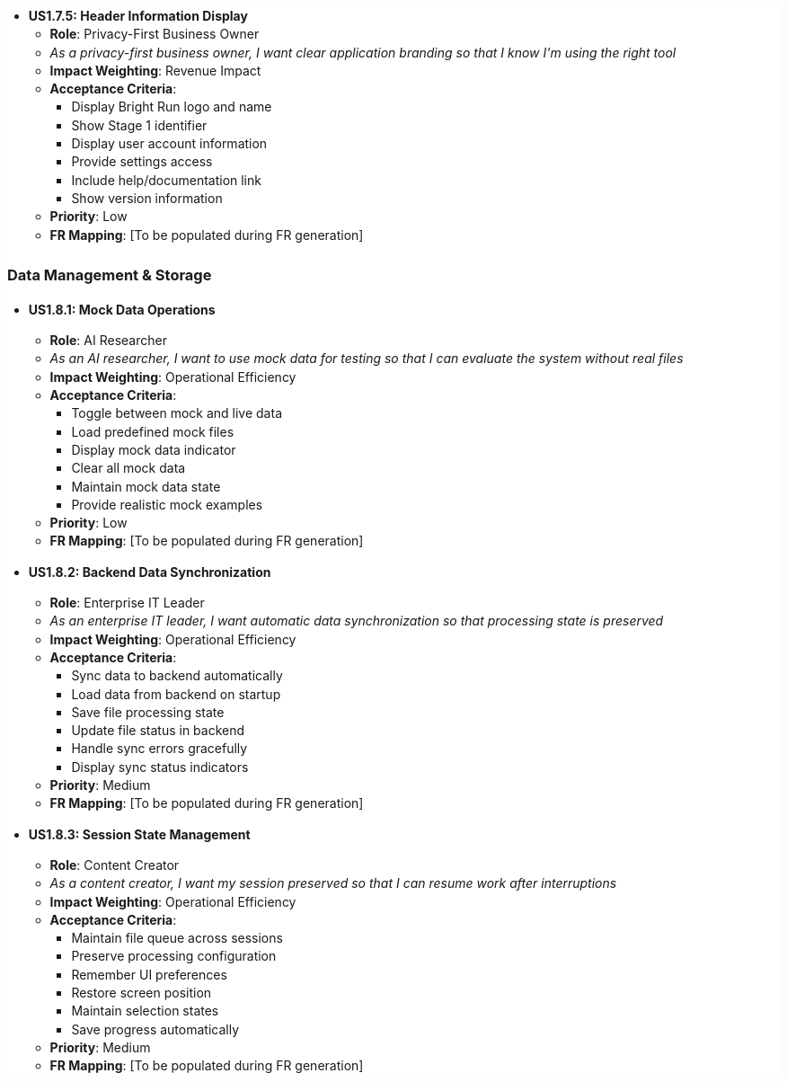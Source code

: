 - **US1.7.5: Header Information Display**
  - **Role**: Privacy-First Business Owner
  - *As a privacy-first business owner, I want clear application branding so that I know I'm using the right tool*
  - **Impact Weighting**: Revenue Impact
  - **Acceptance Criteria**:
    - Display Bright Run logo and name
    - Show Stage 1 identifier
    - Display user account information
    - Provide settings access
    - Include help/documentation link
    - Show version information
  - **Priority**: Low
  - **FR Mapping**: [To be populated during FR generation]

### Data Management & Storage

- **US1.8.1: Mock Data Operations**
  - **Role**: AI Researcher
  - *As an AI researcher, I want to use mock data for testing so that I can evaluate the system without real files*
  - **Impact Weighting**: Operational Efficiency
  - **Acceptance Criteria**:
    - Toggle between mock and live data
    - Load predefined mock files
    - Display mock data indicator
    - Clear all mock data
    - Maintain mock data state
    - Provide realistic mock examples
  - **Priority**: Low
  - **FR Mapping**: [To be populated during FR generation]

- **US1.8.2: Backend Data Synchronization**
  - **Role**: Enterprise IT Leader
  - *As an enterprise IT leader, I want automatic data synchronization so that processing state is preserved*
  - **Impact Weighting**: Operational Efficiency
  - **Acceptance Criteria**:
    - Sync data to backend automatically
    - Load data from backend on startup
    - Save file processing state
    - Update file status in backend
    - Handle sync errors gracefully
    - Display sync status indicators
  - **Priority**: Medium
  - **FR Mapping**: [To be populated during FR generation]

- **US1.8.3: Session State Management**
  - **Role**: Content Creator
  - *As a content creator, I want my session preserved so that I can resume work after interruptions*
  - **Impact Weighting**: Operational Efficiency
  - **Acceptance Criteria**:
    - Maintain file queue across sessions
    - Preserve processing configuration
    - Remember UI preferences
    - Restore screen position
    - Maintain selection states
    - Save progress automatically
  - **Priority**: Medium
  - **FR Mapping**: [To be populated during FR generation]
